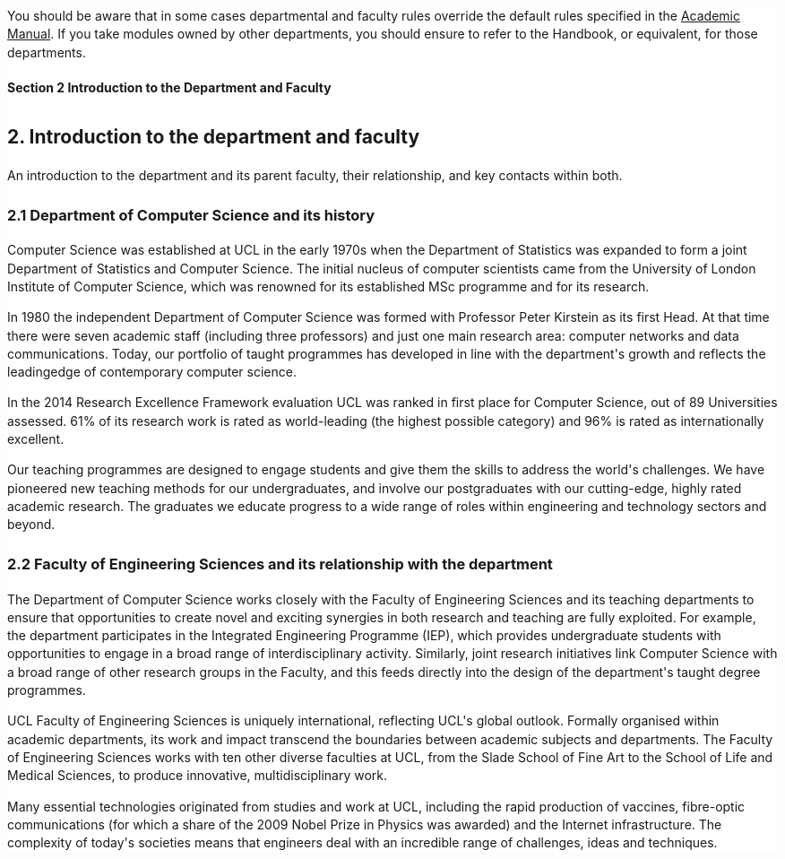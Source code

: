 You should be aware that in some cases departmental and faculty rules override the default rules specified in the [Academic Manual](https://[https://www.ucl.ac.uk/academic-manual](https://www.ucl.ac.uk/academic-manual)). If you take modules owned by other departments, you should ensure to refer to the Handbook, or equivalent, for those departments.

#### Section 2 Introduction to the Department and Faculty

## 2. Introduction to the department and faculty

An introduction to the department and its parent faculty, their relationship, and key contacts within both.

### 2.1 Department of Computer Science and its history

Computer Science was established at UCL in the early 1970s when the Department of Statistics was expanded to form a joint Department of Statistics and Computer Science. The initial nucleus of computer scientists came from the University of London Institute of Computer Science, which was renowned for its established MSc programme and for its research.

In 1980 the independent Department of Computer Science was formed with Professor Peter Kirstein as its first Head. At that time there were seven academic staff (including three professors) and just one main research area: computer networks and data communications. Today, our portfolio of taught programmes has developed in line with the department's growth and reflects the leadingedge of contemporary computer science.

In the 2014 Research Excellence Framework evaluation UCL was ranked in first place for Computer Science, out of 89 Universities assessed. 61% of its research work is rated as world-leading (the highest possible category) and 96% is rated as internationally excellent.

Our teaching programmes are designed to engage students and give them the skills to address the world's challenges. We have pioneered new teaching methods for our undergraduates, and involve our postgraduates with our cutting-edge, highly rated academic research. The graduates we educate progress to a wide range of roles within engineering and technology sectors and beyond.

### 2.2 Faculty of Engineering Sciences and its relationship with the department

The Department of Computer Science works closely with the Faculty of Engineering Sciences and its teaching departments to ensure that opportunities to create novel and exciting synergies in both research and teaching are fully exploited. For example, the department participates in the Integrated Engineering Programme (IEP), which provides undergraduate students with opportunities to engage in a broad range of interdisciplinary activity. Similarly, joint research initiatives link Computer Science with a broad range of other research groups in the Faculty, and this feeds directly into the design of the department's taught degree programmes.

UCL Faculty of Engineering Sciences is uniquely international, reflecting UCL's global outlook. Formally organised within academic departments, its work and impact transcend the boundaries between academic subjects and departments. The Faculty of Engineering Sciences works with ten other diverse faculties at UCL, from the Slade School of Fine Art to the School of Life and Medical Sciences, to produce innovative, multidisciplinary work.

Many essential technologies originated from studies and work at UCL, including the rapid production of vaccines, fibre-optic communications (for which a share of the 2009 Nobel Prize in Physics was awarded) and the Internet infrastructure. The complexity of today's societies means that engineers deal with an incredible range of challenges, ideas and techniques.
